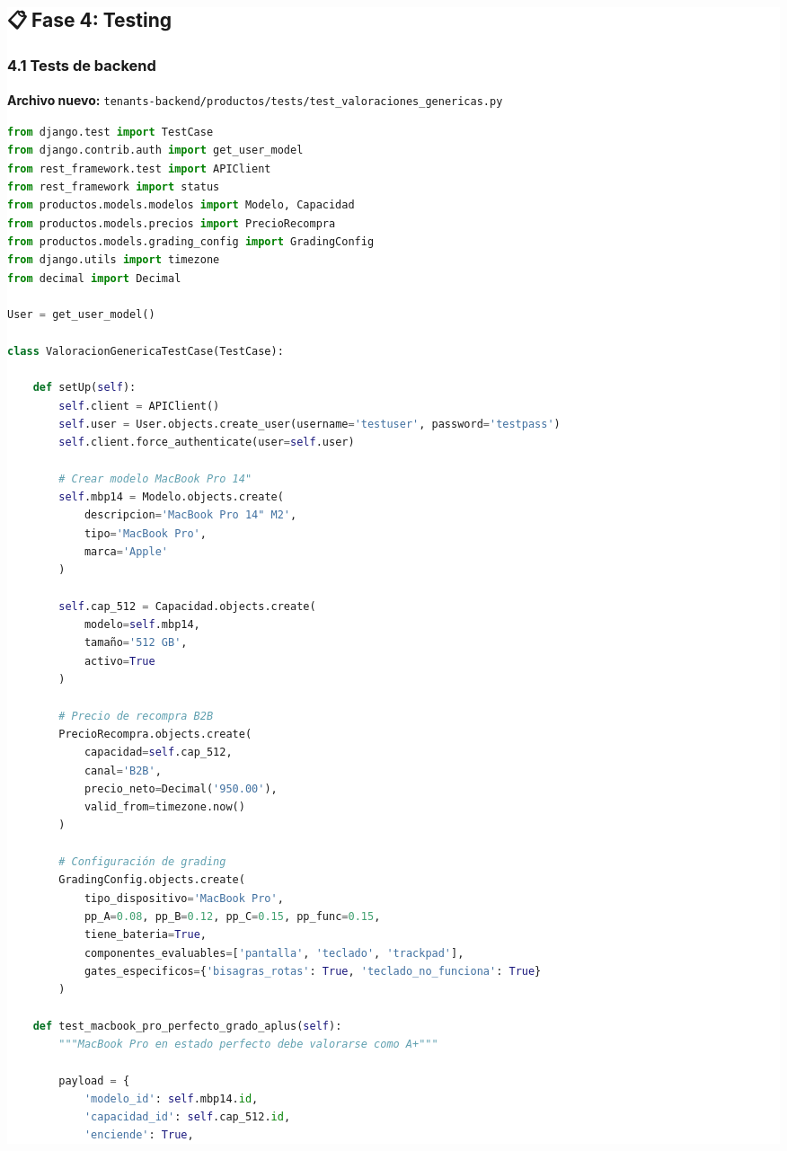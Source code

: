 ## 📋 Fase 4: Testing

### 4.1 Tests de backend

**Archivo nuevo:** `tenants-backend/productos/tests/test_valoraciones_genericas.py`

```python
from django.test import TestCase
from django.contrib.auth import get_user_model
from rest_framework.test import APIClient
from rest_framework import status
from productos.models.modelos import Modelo, Capacidad
from productos.models.precios import PrecioRecompra
from productos.models.grading_config import GradingConfig
from django.utils import timezone
from decimal import Decimal

User = get_user_model()

class ValoracionGenericaTestCase(TestCase):

    def setUp(self):
        self.client = APIClient()
        self.user = User.objects.create_user(username='testuser', password='testpass')
        self.client.force_authenticate(user=self.user)

        # Crear modelo MacBook Pro 14"
        self.mbp14 = Modelo.objects.create(
            descripcion='MacBook Pro 14" M2',
            tipo='MacBook Pro',
            marca='Apple'
        )

        self.cap_512 = Capacidad.objects.create(
            modelo=self.mbp14,
            tamaño='512 GB',
            activo=True
        )

        # Precio de recompra B2B
        PrecioRecompra.objects.create(
            capacidad=self.cap_512,
            canal='B2B',
            precio_neto=Decimal('950.00'),
            valid_from=timezone.now()
        )

        # Configuración de grading
        GradingConfig.objects.create(
            tipo_dispositivo='MacBook Pro',
            pp_A=0.08, pp_B=0.12, pp_C=0.15, pp_func=0.15,
            tiene_bateria=True,
            componentes_evaluables=['pantalla', 'teclado', 'trackpad'],
            gates_especificos={'bisagras_rotas': True, 'teclado_no_funciona': True}
        )

    def test_macbook_pro_perfecto_grado_aplus(self):
        """MacBook Pro en estado perfecto debe valorarse como A+"""

        payload = {
            'modelo_id': self.mbp14.id,
            'capacidad_id': self.cap_512.id,
            'enciende': True,
```
